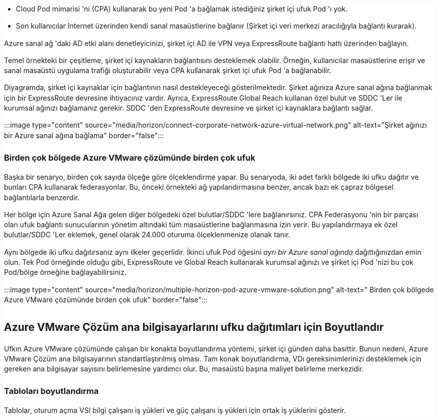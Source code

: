 * Cloud Pod mimarisi 'ni (CPA) kullanarak bu yeni Pod 'a bağlamak istediğiniz şirket içi ufuk Pod 'ı yok.

* Son kullanıcılar Internet üzerinden kendi sanal masaüstlerine bağlanır (Şirket içi veri merkezi aracılığıyla bağlantı kurarak).

Azure sanal ağ 'daki AD etki alanı denetleyicinizi, şirket içi AD ile VPN veya ExpressRoute bağlantı hattı üzerinden bağlayın.

Temel örnekteki bir çeşitleme, şirket içi kaynakların bağlantısını desteklemek olabilir. Örneğin, kullanıcılar masaüstlerine erişir ve sanal masaüstü uygulama trafiği oluşturabilir veya CPA kullanarak şirket içi ufuk Pod 'a bağlanabilir.

Diyagramda, şirket içi kaynaklar için bağlantının nasıl destekleyeceği gösterilmektedir. Şirket ağınıza Azure sanal ağına bağlanmak için bir ExpressRoute devresine ihtiyacınız vardır.  Ayrıca, ExpressRoute Global Reach kullanan özel bulut ve SDDC 'Ler ile kurumsal ağınızı bağlamanız gerekir.  SDDC 'den ExpressRoute devresine ve şirket içi kaynaklara bağlantı sağlar. 

:::image type="content" source="media/horizon/connect-corporate-network-azure-virtual-network.png" alt-text="Şirket ağınızı bir Azure sanal ağına bağlama" border="false":::

### <a name="multiple-horizon-pods-on-azure-vmware-solution-across-multiple-regions"></a>Birden çok bölgede Azure VMware çözümünde birden çok ufuk

Başka bir senaryo, birden çok sayıda ölçeğe göre ölçeklendirme yapar.  Bu senaryoda, iki adet farklı bölgede iki ufku dağıtır ve bunları CPA kullanarak federasyonlar. Bu, önceki örnekteki ağ yapılandırmasına benzer, ancak bazı ek çapraz bölgesel bağlantılarla benzerdir. 

Her bölge için Azure Sanal Ağa gelen diğer bölgedeki özel bulutlar/SDDC 'lere bağlanırsınız. CPA Federasyonu 'nin bir parçası olan ufuk bağlantı sunucularının yönetim altındaki tüm masaüstlerine bağlanmasına izin verir. Bu yapılandırmaya ek özel bulutlar/SDDC 'Ler eklemek, genel olarak 24.000 oturuma ölçeklenmenize olanak tanır. 

Aynı bölgede iki ufku dağıtırsanız aynı ilkeler geçerlidir.  İkinci ufuk Pod öğesini *ayrı bir Azure sanal ağında* dağıttığınızdan emin olun. Tek Pod örneğinde olduğu gibi, ExpressRoute ve Global Reach kullanarak kurumsal ağınızı ve şirket içi Pod 'nizi bu çok Pod/bölge örneğine bağlayabilirsiniz. 

:::image type="content" source="media/horizon/multiple-horizon-pod-azure-vmware-solution.png" alt-text=" Birden çok bölgede Azure VMware çözümünde birden çok ufuk" border="false":::

## <a name="size-azure-vmware-solution-hosts-for-horizon-deployments"></a>Azure VMware Çözüm ana bilgisayarlarını ufku dağıtımları için Boyutlandır 

Ufkın Azure VMware çözümünde çalışan bir konakta boyutlandırma yöntemi, şirket içi günden daha basittir.  Bunun nedeni, Azure VMware Çözüm ana bilgisayarının standartlaştırılmış olması.  Tam konak boyutlandırma, VDı gereksinimlerinizi desteklemek için gereken ana bilgisayar sayısını belirlemesine yardımcı olur.  Bu, masaüstü başına maliyet belirleme merkezidir.

### <a name="sizing-tables"></a>Tabloları boyutlandırma

Tablolar, oturum açma VSI bilgi çalışanı iş yükleri ve güç çalışanı iş yükleri için ortak iş yüklerini gösterir.
